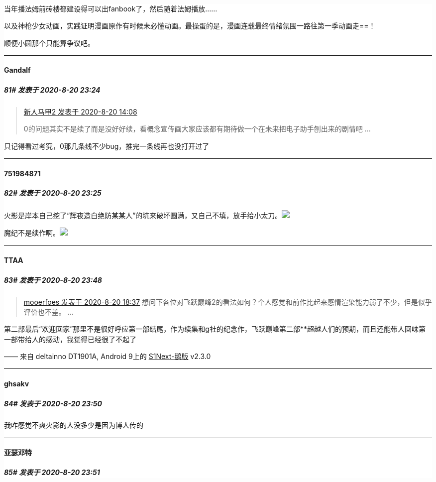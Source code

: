 当年播法姆前砖楼都建设得可以出fanbook了，然后随着法姆播放……

以及神枪少女动画，实践证明漫画原作有时候未必懂动画。最操蛋的是，漫画连载最终情绪氛围一路往第一季动画走==！


顺便小圆那个只能算争议吧。


-----

####  Gandalf  
##### 81#       发表于 2020-8-20 23:24


<blockquote><a href="httphttps://bbs.saraba1st.com/2b/forum.php?mod=redirect&amp;goto=findpost&amp;pid=48495553&amp;ptid=1955652" target="_blank">新人马甲2 发表于 2020-8-20 14:08</a>

0的问题其实不是续了而是没好好续，看概念宣传画大家应该都有期待做一个在未来把电子助手刨出来的剧情吧 ...</blockquote>
只记得看过考究，0那几条线不少bug，推完一条线再也没打开过了


-----

####  751984871  
##### 82#       发表于 2020-8-20 23:25


火影是岸本自己挖了“辉夜造白绝防某某人”的坑来破坏圆满，又自己不填，放手给小太刀。<img src="https://static.saraba1st.com/image/smiley/face2017/067.png" referrerpolicy="no-referrer">


魔纪不是续作啊。<img src="https://static.saraba1st.com/image/smiley/face2017/105.png" referrerpolicy="no-referrer">


-----

####  TTAA  
##### 83#       发表于 2020-8-20 23:48


<blockquote><a href="httphttps://bbs.saraba1st.com/2b/forum.php?mod=redirect&amp;goto=findpost&amp;pid=48498219&amp;ptid=1955652" target="_blank">mooerfoes 发表于 2020-8-20 18:37</a>
想问下各位对飞跃巅峰2的看法如何？个人感觉和前作比起来感情渲染能力弱了不少，但是似乎评价也不差。 ...</blockquote>
第二部最后“欢迎回家”那里不是很好呼应第一部结尾，作为续集和g社的纪念作，飞跃巅峰第二部**超越人们的预期，而且还能带人回味第一部带给人的感动，我觉得已经很了不起了

—— 来自 deltainno DT1901A, Android 9上的 [S1Next-鹅版](https://github.com/ykrank/S1-Next/releases) v2.3.0


-----

####  ghsakv  
##### 84#       发表于 2020-8-20 23:50


我咋感觉不爽火影的人没多少是因为博人传的


-----

####  亚瑟邓特  
##### 85#       发表于 2020-8-20 23:51

